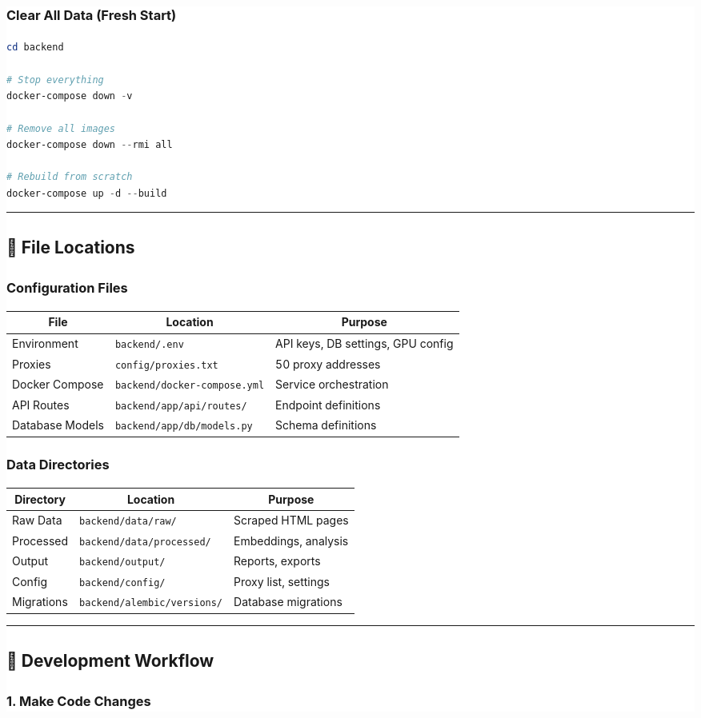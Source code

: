 ### Clear All Data (Fresh Start)

```powershell
cd backend

# Stop everything
docker-compose down -v

# Remove all images
docker-compose down --rmi all

# Rebuild from scratch
docker-compose up -d --build
```

---

## 📁 File Locations

### Configuration Files

| File | Location | Purpose |
|------|----------|---------|
| Environment | `backend/.env` | API keys, DB settings, GPU config |
| Proxies | `config/proxies.txt` | 50 proxy addresses |
| Docker Compose | `backend/docker-compose.yml` | Service orchestration |
| API Routes | `backend/app/api/routes/` | Endpoint definitions |
| Database Models | `backend/app/db/models.py` | Schema definitions |

### Data Directories

| Directory | Location | Purpose |
|-----------|----------|---------|
| Raw Data | `backend/data/raw/` | Scraped HTML pages |
| Processed | `backend/data/processed/` | Embeddings, analysis |
| Output | `backend/output/` | Reports, exports |
| Config | `backend/config/` | Proxy list, settings |
| Migrations | `backend/alembic/versions/` | Database migrations |

---

## 🎯 Development Workflow

### 1. Make Code Changes
